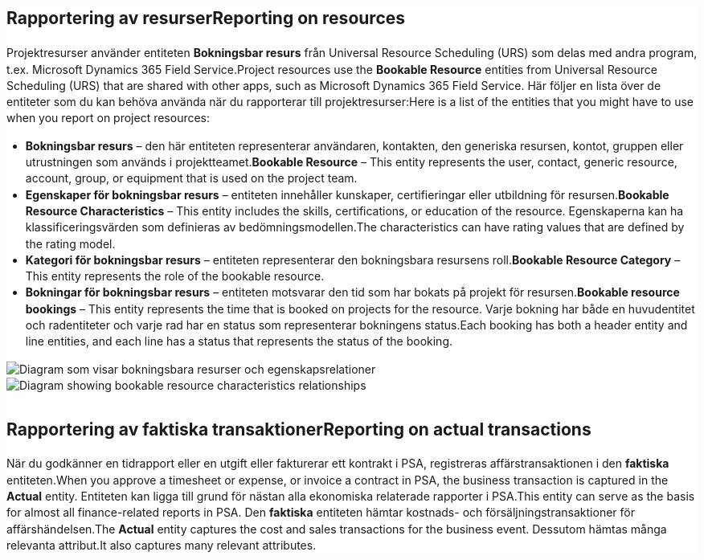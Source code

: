 ## <a name="reporting-on-resources"></a><span data-ttu-id="2d0f4-163">Rapportering av resurser</span><span class="sxs-lookup"><span data-stu-id="2d0f4-163">Reporting on resources</span></span>

<span data-ttu-id="2d0f4-164">Projektresurser använder entiteten **Bokningsbar resurs** från Universal Resource Scheduling (URS) som delas med andra program, t.ex. Microsoft Dynamics 365 Field Service.</span><span class="sxs-lookup"><span data-stu-id="2d0f4-164">Project resources use the **Bookable Resource** entities from Universal Resource Scheduling (URS) that are shared with other apps, such as Microsoft Dynamics 365 Field Service.</span></span> <span data-ttu-id="2d0f4-165">Här följer en lista över de entiteter som du kan behöva använda när du rapporterar till projektresurser:</span><span class="sxs-lookup"><span data-stu-id="2d0f4-165">Here is a list of the entities that you might have to use when you report on project resources:</span></span>

- <span data-ttu-id="2d0f4-166">**Bokningsbar resurs** – den här entiteten representerar användaren, kontakten, den generiska resursen, kontot, gruppen eller utrustningen som används i projektteamet.</span><span class="sxs-lookup"><span data-stu-id="2d0f4-166">**Bookable Resource** – This entity represents the user, contact, generic resource, account, group, or equipment that is used on the project team.</span></span>
- <span data-ttu-id="2d0f4-167">**Egenskaper för bokningsbar resurs** – entiteten innehåller kunskaper, certifieringar eller utbildning för resursen.</span><span class="sxs-lookup"><span data-stu-id="2d0f4-167">**Bookable Resource Characteristics** – This entity includes the skills, certifications, or education of the resource.</span></span> <span data-ttu-id="2d0f4-168">Egenskaperna kan ha klassificeringsvärden som definieras av bedömningsmodellen.</span><span class="sxs-lookup"><span data-stu-id="2d0f4-168">The characteristics can have rating values that are defined by the rating model.</span></span>
- <span data-ttu-id="2d0f4-169">**Kategori för bokningsbar resurs** – entiteten representerar den bokningsbara resursens roll.</span><span class="sxs-lookup"><span data-stu-id="2d0f4-169">**Bookable Resource Category** – This entity represents the role of the bookable resource.</span></span>
- <span data-ttu-id="2d0f4-170">**Bokningar för bokningsbar resurs** – entiteten motsvarar den tid som har bokats på projekt för resursen.</span><span class="sxs-lookup"><span data-stu-id="2d0f4-170">**Bookable resource bookings** – This entity represents the time that is booked on projects for the resource.</span></span> <span data-ttu-id="2d0f4-171">Varje bokning har både en huvudentitet och radentiteter och varje rad har en status som representerar bokningens status.</span><span class="sxs-lookup"><span data-stu-id="2d0f4-171">Each booking has both a header entity and line entities, and each line has a status that represents the status of the booking.</span></span>

<span data-ttu-id="2d0f4-172">![Diagram som visar bokningsbara resurser och egenskapsrelationer](media/PS-Reporting-image5.png "Diagram som visar bokningsbara resurser och egenskapsrelationer")</span><span class="sxs-lookup"><span data-stu-id="2d0f4-172">![Diagram showing bookable resource characteristics relationships](media/PS-Reporting-image5.png "Diagram showing bookable resource characteristics relationships")</span></span>

## <a name="reporting-on-actual-transactions"></a><span data-ttu-id="2d0f4-173">Rapportering av faktiska transaktioner</span><span class="sxs-lookup"><span data-stu-id="2d0f4-173">Reporting on actual transactions</span></span>

<span data-ttu-id="2d0f4-174">När du godkänner en tidrapport eller en utgift eller fakturerar ett kontrakt i PSA, registreras affärstransaktionen i den **faktiska** entiteten.</span><span class="sxs-lookup"><span data-stu-id="2d0f4-174">When you approve a timesheet or expense, or invoice a contract in PSA, the business transaction is captured in the **Actual** entity.</span></span> <span data-ttu-id="2d0f4-175">Entiteten kan ligga till grund för nästan alla ekonomiska relaterade rapporter i PSA.</span><span class="sxs-lookup"><span data-stu-id="2d0f4-175">This entity can serve as the basis for almost all finance-related reports in PSA.</span></span> <span data-ttu-id="2d0f4-176">Den **faktiska** entiteten hämtar kostnads- och försäljningstransaktioner för affärshändelsen.</span><span class="sxs-lookup"><span data-stu-id="2d0f4-176">The **Actual** entity captures the cost and sales transactions for the business event.</span></span> <span data-ttu-id="2d0f4-177">Dessutom hämtas många relevanta attribut.</span><span class="sxs-lookup"><span data-stu-id="2d0f4-177">It also captures many relevant attributes.</span></span>
